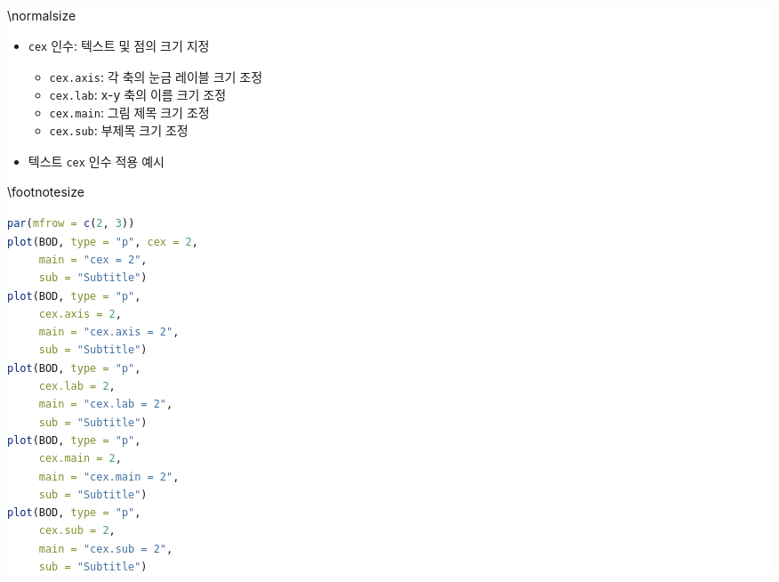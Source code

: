 
 \normalsize

- `cex` 인수: 텍스트 및 점의 크기 지정
   - `cex.axis`: 각 축의 눈금 레이블 크기 조정
   - `cex.lab`: x-y 축의 이름 크기 조정
   - `cex.main`: 그림 제목 크기 조정
   - `cex.sub`: 부제목 크기 조정

- 텍스트 `cex` 인수 적용 예시

\footnotesize


```r
par(mfrow = c(2, 3))
plot(BOD, type = "p", cex = 2, 
     main = "cex = 2", 
     sub = "Subtitle")
plot(BOD, type = "p", 
     cex.axis = 2, 
     main = "cex.axis = 2", 
     sub = "Subtitle")
plot(BOD, type = "p", 
     cex.lab = 2, 
     main = "cex.lab = 2", 
     sub = "Subtitle")
plot(BOD, type = "p", 
     cex.main = 2, 
     main = "cex.main = 2", 
     sub = "Subtitle")
plot(BOD, type = "p",
     cex.sub = 2, 
     main = "cex.sub = 2", 
     sub = "Subtitle")
```
